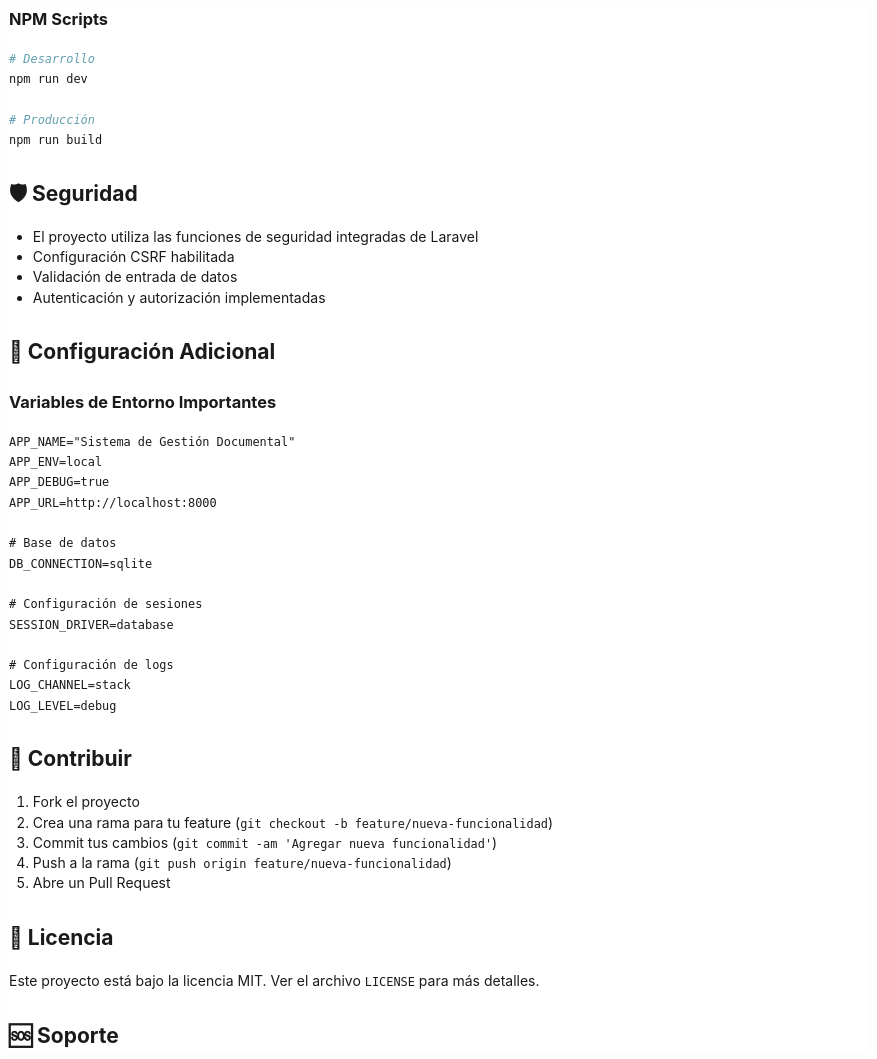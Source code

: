 ### NPM Scripts

```bash
# Desarrollo
npm run dev

# Producción
npm run build
```

## 🛡️ Seguridad

- El proyecto utiliza las funciones de seguridad integradas de Laravel
- Configuración CSRF habilitada
- Validación de entrada de datos
- Autenticación y autorización implementadas

## 📝 Configuración Adicional

### Variables de Entorno Importantes

```env
APP_NAME="Sistema de Gestión Documental"
APP_ENV=local
APP_DEBUG=true
APP_URL=http://localhost:8000

# Base de datos
DB_CONNECTION=sqlite

# Configuración de sesiones
SESSION_DRIVER=database

# Configuración de logs
LOG_CHANNEL=stack
LOG_LEVEL=debug
```

## 🤝 Contribuir

1. Fork el proyecto
2. Crea una rama para tu feature (`git checkout -b feature/nueva-funcionalidad`)
3. Commit tus cambios (`git commit -am 'Agregar nueva funcionalidad'`)
4. Push a la rama (`git push origin feature/nueva-funcionalidad`)
5. Abre un Pull Request

## 📄 Licencia

Este proyecto está bajo la licencia MIT. Ver el archivo `LICENSE` para más detalles.

## 🆘 Soporte
